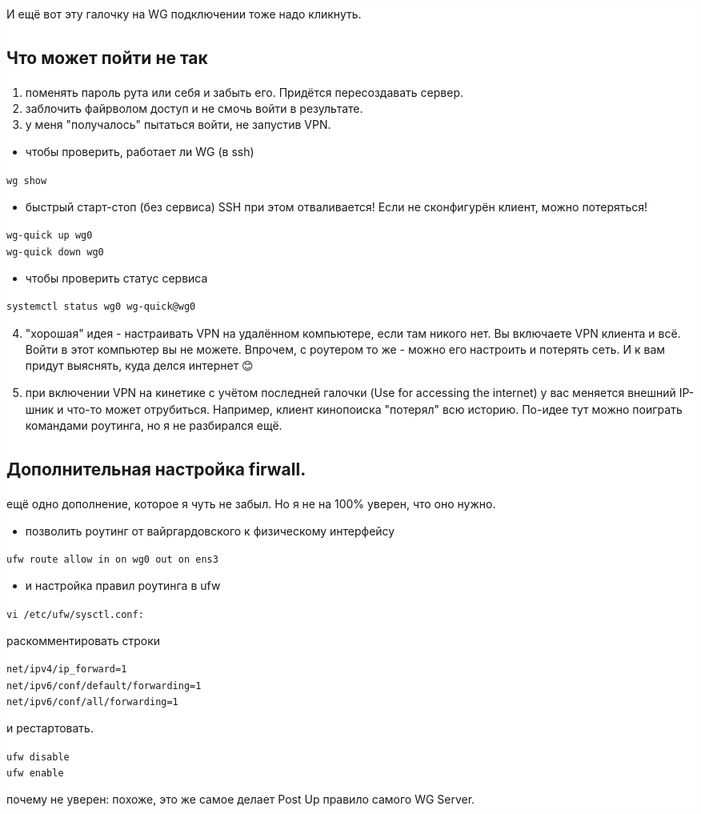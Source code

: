 И ещё вот эту галочку на WG подключении тоже надо кликнуть.

## Что может пойти не так

1) поменять пароль рута или себя и забыть его. Придётся пересоздавать сервер.
2) заблочить файрволом доступ и не смочь войти в результате.
3) у меня "получалось" пытаться войти, не запустив VPN. 
- чтобы проверить, работает ли WG (в ssh)
```
wg show
```
- быстрый старт-стоп (без сервиса)  SSH при этом отваливается! Если не сконфигурён клиент, можно потеряться!
```
wg-quick up wg0
wg-quick down wg0
```
- чтобы проверить статус сервиса
```
systemctl status wg0 wg-quick@wg0
```
4) "хорошая" идея - настраивать VPN на удалённом компьютере, если там никого нет. Вы включаете VPN клиента и всё. Войти в этот компьютер вы не можете. Впрочем, с роутером то же - можно его настроить и потерять сеть. И к вам придут выяснять, куда делся интернет 😊


5) при включении VPN на кинетике с учётом последней галочки (Use for accessing the internet) у вас меняется внешний IP-шник и что-то может отрубиться. Например, клиент кинопоиска "потерял" всю историю.
По-идее тут можно поиграть командами роутинга, но я не разбирался ещё.


## Дополнительная настройка firwall.
ещё одно дополнение, которое я чуть не забыл. Но я не на 100% уверен, что оно нужно. 

- позволить роутинг от вайргардовского к физическому интерфейсу
```
ufw route allow in on wg0 out on ens3
```
- и настройка правил роутинга в ufw
```
vi /etc/ufw/sysctl.conf:
```
раскомментировать строки
```
net/ipv4/ip_forward=1
net/ipv6/conf/default/forwarding=1
net/ipv6/conf/all/forwarding=1
```
и рестартовать.
```
ufw disable
ufw enable
```
почему не уверен: похоже, это же самое делает Post Up правило самого WG Server.
